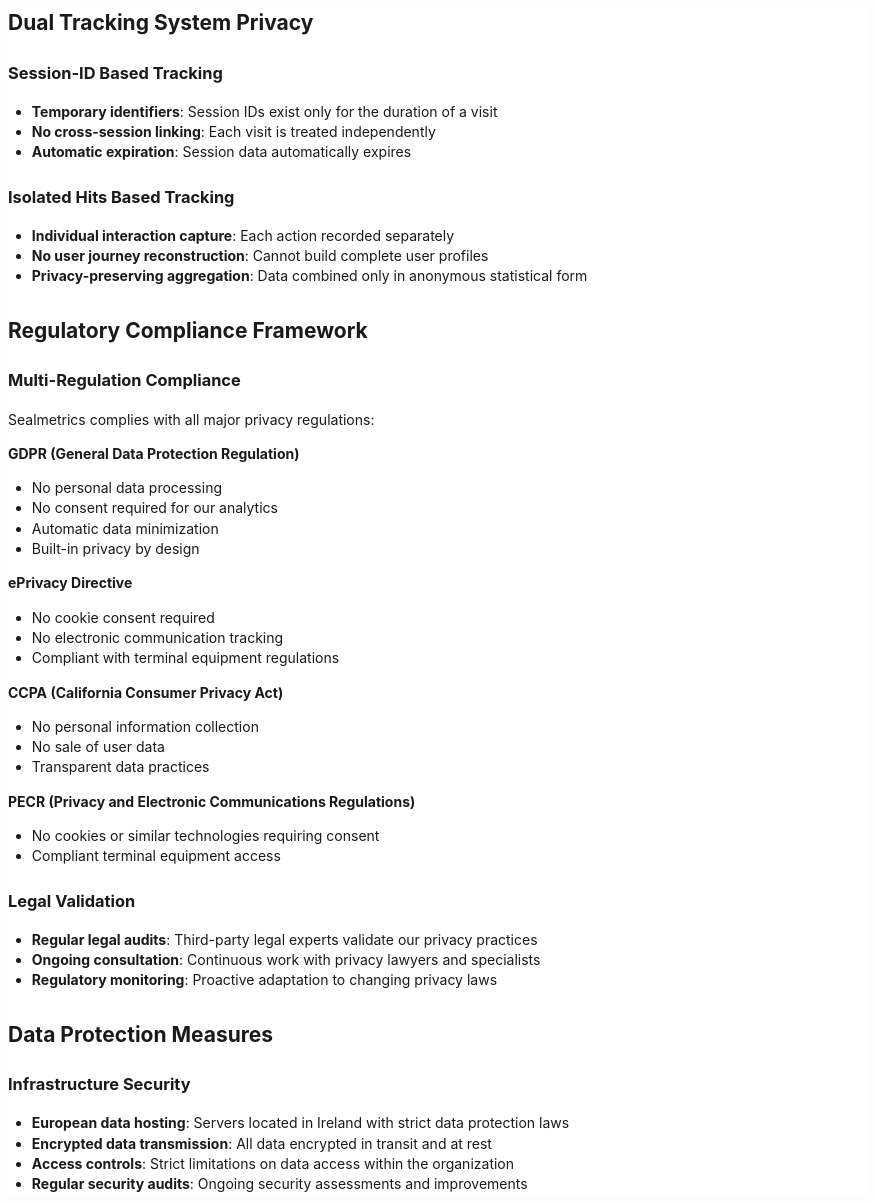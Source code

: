 ## Dual Tracking System Privacy

### Session-ID Based Tracking
- **Temporary identifiers**: Session IDs exist only for the duration of a visit
- **No cross-session linking**: Each visit is treated independently
- **Automatic expiration**: Session data automatically expires

### Isolated Hits Based Tracking
- **Individual interaction capture**: Each action recorded separately
- **No user journey reconstruction**: Cannot build complete user profiles
- **Privacy-preserving aggregation**: Data combined only in anonymous statistical form

## Regulatory Compliance Framework

### Multi-Regulation Compliance
Sealmetrics complies with all major privacy regulations:

**GDPR (General Data Protection Regulation)**
- No personal data processing
- No consent required for our analytics
- Automatic data minimization
- Built-in privacy by design

**ePrivacy Directive**
- No cookie consent required
- No electronic communication tracking
- Compliant with terminal equipment regulations

**CCPA (California Consumer Privacy Act)**
- No personal information collection
- No sale of user data
- Transparent data practices

**PECR (Privacy and Electronic Communications Regulations)**
- No cookies or similar technologies requiring consent
- Compliant terminal equipment access

### Legal Validation
- **Regular legal audits**: Third-party legal experts validate our privacy practices
- **Ongoing consultation**: Continuous work with privacy lawyers and specialists
- **Regulatory monitoring**: Proactive adaptation to changing privacy laws

## Data Protection Measures

### Infrastructure Security
- **European data hosting**: Servers located in Ireland with strict data protection laws
- **Encrypted data transmission**: All data encrypted in transit and at rest
- **Access controls**: Strict limitations on data access within the organization
- **Regular security audits**: Ongoing security assessments and improvements
